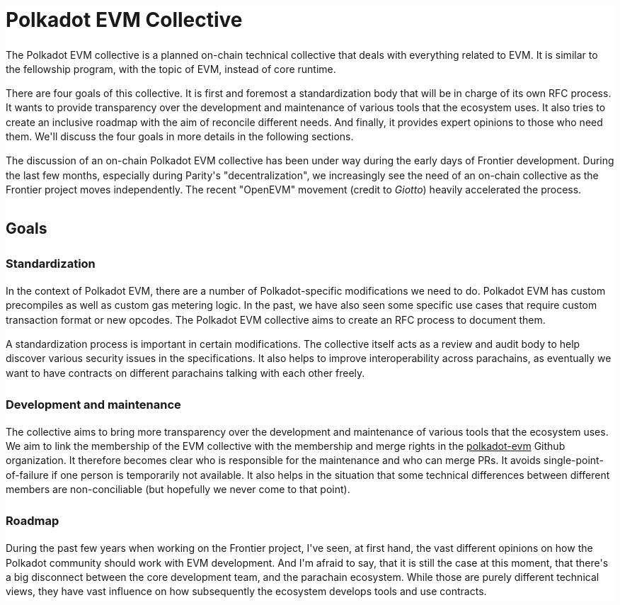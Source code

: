 # Polkadot EVM Collective

The Polkadot EVM collective is a planned on-chain technical collective that
deals with everything related to EVM. It is similar to the fellowship program,
with the topic of EVM, instead of core runtime.

There are four goals of this collective. It is first and foremost a
standardization body that will be in charge of its own RFC process. It wants to
provide transparency over the development and maintenance of various tools that
the ecosystem uses. It also tries to create an inclusive roadmap with the aim
of reconcile different needs. And finally, it provides expert opinions to those
who need them. We'll discuss the four goals in more details in the following
sections.

The discussion of an on-chain Polkadot EVM collective has been under way during
the early days of Frontier development. During the last few months, especially
during Parity's "decentralization", we increasingly see the need of an on-chain
collective as the Frontier project moves independently. The recent "OpenEVM"
movement (credit to *Giotto*) heavily accelerated the process.

## Goals

### Standardization

In the context of Polkadot EVM, there are a number of Polkadot-specific
modifications we need to do. Polkadot EVM has custom precompiles as well as
custom gas metering logic. In the past, we have also seen some specific use
cases that require custom transaction format or new opcodes. The Polkadot EVM
collective aims to create an RFC process to document them.

A standardization process is important in certain modifications. The collective
itself acts as a review and audit body to help discover various security issues
in the specifications. It also helps to improve interoperability across
parachains, as eventually we want to have contracts on different parachains
talking with each other freely.

### Development and maintenance

The collective aims to bring more transparency over the development and
maintenance of various tools that the ecosystem uses. We aim to link the
membership of the EVM collective with the membership and merge rights in the
[polkadot-evm](https://github.com/polkadot-evm) Github organization. It
therefore becomes clear who is responsible for the maintenance and who can merge
PRs. It avoids single-point-of-failure if one person is temporarily not available.
It also helps in the situation that some technical differences between different
members are non-conciliable (but hopefully we never come to that point).

### Roadmap

During the past few years when working on the Frontier project, I've seen, at
first hand, the vast different opinions on how the Polkadot community should
work with EVM development. And I'm afraid to say, that it is still the case at
this moment, that there's a big disconnect between the core development team,
and the parachain ecosystem. While those are purely different technical views,
they have vast influence on how subsequently the ecosystem develops tools and
use contracts.
